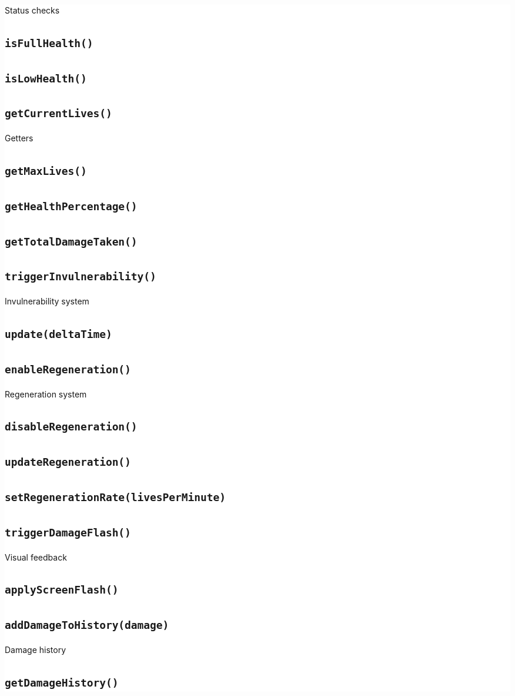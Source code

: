 Status checks

## `isFullHealth()`

## `isLowHealth()`

## `getCurrentLives()`

Getters

## `getMaxLives()`

## `getHealthPercentage()`

## `getTotalDamageTaken()`

## `triggerInvulnerability()`

Invulnerability system

## `update(deltaTime)`

## `enableRegeneration()`

Regeneration system

## `disableRegeneration()`

## `updateRegeneration()`

## `setRegenerationRate(livesPerMinute)`

## `triggerDamageFlash()`

Visual feedback

## `applyScreenFlash()`

## `addDamageToHistory(damage)`

Damage history

## `getDamageHistory()`
